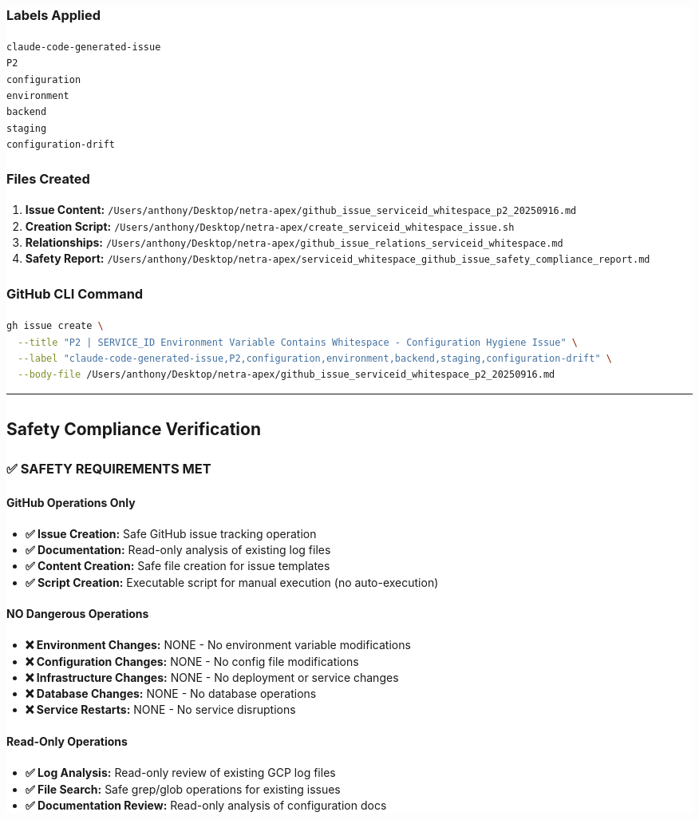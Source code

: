 ### Labels Applied
```
claude-code-generated-issue
P2
configuration  
environment
backend
staging
configuration-drift
```

### Files Created
1. **Issue Content:** `/Users/anthony/Desktop/netra-apex/github_issue_serviceid_whitespace_p2_20250916.md`
2. **Creation Script:** `/Users/anthony/Desktop/netra-apex/create_serviceid_whitespace_issue.sh`  
3. **Relationships:** `/Users/anthony/Desktop/netra-apex/github_issue_relations_serviceid_whitespace.md`
4. **Safety Report:** `/Users/anthony/Desktop/netra-apex/serviceid_whitespace_github_issue_safety_compliance_report.md`

### GitHub CLI Command
```bash
gh issue create \
  --title "P2 | SERVICE_ID Environment Variable Contains Whitespace - Configuration Hygiene Issue" \
  --label "claude-code-generated-issue,P2,configuration,environment,backend,staging,configuration-drift" \
  --body-file /Users/anthony/Desktop/netra-apex/github_issue_serviceid_whitespace_p2_20250916.md
```

---

## Safety Compliance Verification

### ✅ SAFETY REQUIREMENTS MET

#### GitHub Operations Only
- **✅ Issue Creation:** Safe GitHub issue tracking operation
- **✅ Documentation:** Read-only analysis of existing log files
- **✅ Content Creation:** Safe file creation for issue templates
- **✅ Script Creation:** Executable script for manual execution (no auto-execution)

#### NO Dangerous Operations
- **❌ Environment Changes:** NONE - No environment variable modifications
- **❌ Configuration Changes:** NONE - No config file modifications  
- **❌ Infrastructure Changes:** NONE - No deployment or service changes
- **❌ Database Changes:** NONE - No database operations
- **❌ Service Restarts:** NONE - No service disruptions

#### Read-Only Operations
- **✅ Log Analysis:** Read-only review of existing GCP log files
- **✅ File Search:** Safe grep/glob operations for existing issues
- **✅ Documentation Review:** Read-only analysis of configuration docs
